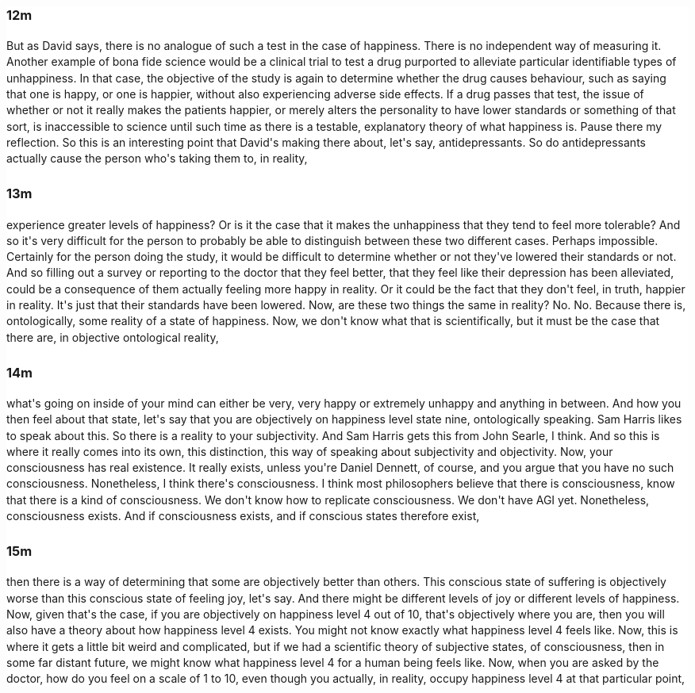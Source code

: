 ### 12m

But as David says, there is no analogue of such a test in the case of happiness. There is no independent way of measuring it. Another example of bona fide science would be a clinical trial to test a drug purported to alleviate particular identifiable types of unhappiness. In that case, the objective of the study is again to determine whether the drug causes behaviour, such as saying that one is happy, or one is happier, without also experiencing adverse side effects. If a drug passes that test, the issue of whether or not it really makes the patients happier, or merely alters the personality to have lower standards or something of that sort, is inaccessible to science until such time as there is a testable, explanatory theory of what happiness is. Pause there my reflection. So this is an interesting point that David's making there about, let's say, antidepressants. So do antidepressants actually cause the person who's taking them to, in reality,

### 13m

experience greater levels of happiness? Or is it the case that it makes the unhappiness that they tend to feel more tolerable? And so it's very difficult for the person to probably be able to distinguish between these two different cases. Perhaps impossible. Certainly for the person doing the study, it would be difficult to determine whether or not they've lowered their standards or not. And so filling out a survey or reporting to the doctor that they feel better, that they feel like their depression has been alleviated, could be a consequence of them actually feeling more happy in reality. Or it could be the fact that they don't feel, in truth, happier in reality. It's just that their standards have been lowered. Now, are these two things the same in reality? No. No. Because there is, ontologically, some reality of a state of happiness. Now, we don't know what that is scientifically, but it must be the case that there are, in objective ontological reality,

### 14m

what's going on inside of your mind can either be very, very happy or extremely unhappy and anything in between. And how you then feel about that state, let's say that you are objectively on happiness level state nine, ontologically speaking. Sam Harris likes to speak about this. So there is a reality to your subjectivity. And Sam Harris gets this from John Searle, I think. And so this is where it really comes into its own, this distinction, this way of speaking about subjectivity and objectivity. Now, your consciousness has real existence. It really exists, unless you're Daniel Dennett, of course, and you argue that you have no such consciousness. Nonetheless, I think there's consciousness. I think most philosophers believe that there is consciousness, know that there is a kind of consciousness. We don't know how to replicate consciousness. We don't have AGI yet. Nonetheless, consciousness exists. And if consciousness exists, and if conscious states therefore exist,

### 15m

then there is a way of determining that some are objectively better than others. This conscious state of suffering is objectively worse than this conscious state of feeling joy, let's say. And there might be different levels of joy or different levels of happiness. Now, given that's the case, if you are objectively on happiness level 4 out of 10, that's objectively where you are, then you will also have a theory about how happiness level 4 exists. You might not know exactly what happiness level 4 feels like. Now, this is where it gets a little bit weird and complicated, but if we had a scientific theory of subjective states, of consciousness, then in some far distant future, we might know what happiness level 4 for a human being feels like. Now, when you are asked by the doctor, how do you feel on a scale of 1 to 10, even though you actually, in reality, occupy happiness level 4 at that particular point,
